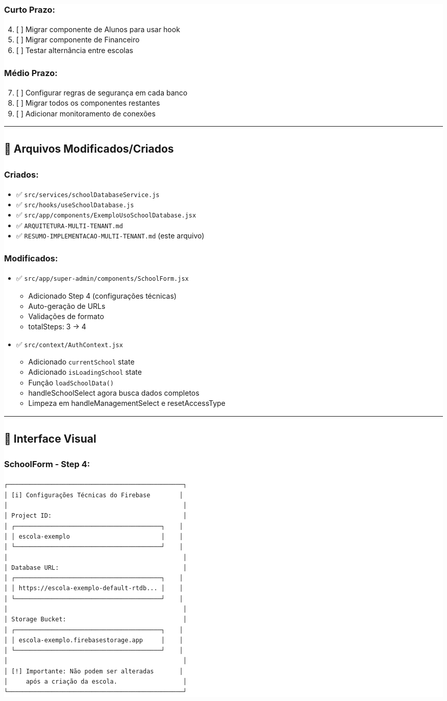 ### Curto Prazo:
4. [ ] Migrar componente de Alunos para usar hook
5. [ ] Migrar componente de Financeiro
6. [ ] Testar alternância entre escolas

### Médio Prazo:
7. [ ] Configurar regras de segurança em cada banco
8. [ ] Migrar todos os componentes restantes
9. [ ] Adicionar monitoramento de conexões

---

## 📝 Arquivos Modificados/Criados

### Criados:
- ✅ `src/services/schoolDatabaseService.js`
- ✅ `src/hooks/useSchoolDatabase.js`
- ✅ `src/app/components/ExemploUsoSchoolDatabase.jsx`
- ✅ `ARQUITETURA-MULTI-TENANT.md`
- ✅ `RESUMO-IMPLEMENTACAO-MULTI-TENANT.md` (este arquivo)

### Modificados:
- ✅ `src/app/super-admin/components/SchoolForm.jsx`
  - Adicionado Step 4 (configurações técnicas)
  - Auto-geração de URLs
  - Validações de formato
  - totalSteps: 3 → 4

- ✅ `src/context/AuthContext.jsx`
  - Adicionado `currentSchool` state
  - Adicionado `isLoadingSchool` state
  - Função `loadSchoolData()`
  - handleSchoolSelect agora busca dados completos
  - Limpeza em handleManagementSelect e resetAccessType

---

## 🎨 Interface Visual

### SchoolForm - Step 4:
```
┌────────────────────────────────────────────────┐
│ [i] Configurações Técnicas do Firebase        │
│                                                │
│ Project ID:                                    │
│ ┌────────────────────────────────────────┐    │
│ │ escola-exemplo                         │    │
│ └────────────────────────────────────────┘    │
│                                                │
│ Database URL:                                  │
│ ┌────────────────────────────────────────┐    │
│ │ https://escola-exemplo-default-rtdb... │    │
│ └────────────────────────────────────────┘    │
│                                                │
│ Storage Bucket:                                │
│ ┌────────────────────────────────────────┐    │
│ │ escola-exemplo.firebasestorage.app     │    │
│ └────────────────────────────────────────┘    │
│                                                │
│ [!] Importante: Não podem ser alteradas       │
│     após a criação da escola.                  │
└────────────────────────────────────────────────┘
```